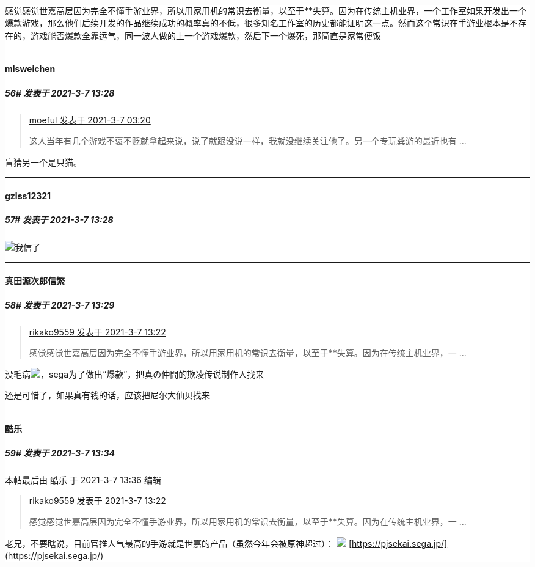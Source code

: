 
感觉感觉世嘉高层因为完全不懂手游业界，所以用家用机的常识去衡量，以至于**失算。因为在传统主机业界，一个工作室如果开发出一个爆款游戏，那么他们后续开发的作品继续成功的概率真的不低，很多知名工作室的历史都能证明这一点。然而这个常识在手游业根本是不存在的，游戏能否爆款全靠运气，同一波人做的上一个游戏爆款，然后下一个爆死，那简直是家常便饭


-----

####  mlsweichen  
##### 56#       发表于 2021-3-7 13:28


<blockquote><a href="httphttps://bbs.saraba1st.com/2b/forum.php?mod=redirect&amp;goto=findpost&amp;pid=50537116&amp;ptid=1991646" target="_blank">moeful 发表于 2021-3-7 03:20</a>

这人当年有几个游戏不褒不贬就拿起来说，说了就跟没说一样，我就没继续关注他了。另一个专玩粪游的最近也有 ...</blockquote>
盲猜另一个是只猫。


-----

####  gzlss12321  
##### 57#       发表于 2021-3-7 13:28


<img src="https://static.saraba1st.com/image/smiley/face2017/067.png" referrerpolicy="no-referrer">我信了


-----

####  真田源次郎信繁  
##### 58#       发表于 2021-3-7 13:29


<blockquote><a href="httphttps://bbs.saraba1st.com/2b/forum.php?mod=redirect&amp;goto=findpost&amp;pid=50539387&amp;ptid=1991646" target="_blank">rikako9559 发表于 2021-3-7 13:22</a>

感觉感觉世嘉高层因为完全不懂手游业界，所以用家用机的常识去衡量，以至于**失算。因为在传统主机业界，一 ...</blockquote>
没毛病<img src="https://static.saraba1st.com/image/smiley/face2017/053.png" referrerpolicy="no-referrer">，sega为了做出“爆款”，把真の仲間的欺凌传说制作人找来

还是可惜了，如果真有钱的话，应该把尼尔大仙贝找来


-----

####  酷乐  
##### 59#       发表于 2021-3-7 13:34


 本帖最后由 酷乐 于 2021-3-7 13:36 编辑 
<blockquote><a href="httphttps://bbs.saraba1st.com/2b/forum.php?mod=redirect&amp;goto=findpost&amp;pid=50539387&amp;ptid=1991646" target="_blank">rikako9559 发表于 2021-3-7 13:22</a>

感觉感觉世嘉高层因为完全不懂手游业界，所以用家用机的常识去衡量，以至于**失算。因为在传统主机业界，一 ...</blockquote>
老兄，不要瞎说，目前官推人气最高的手游就是世嘉的产品（虽然今年会被原神超过）：
<img src="http://wx4.sinaimg.cn/large/683c53a0gy1gnw4fg64fwj20go0cg0u5.jpg" referrerpolicy="no-referrer">
[https://pjsekai.sega.jp/](https://pjsekai.sega.jp/)
